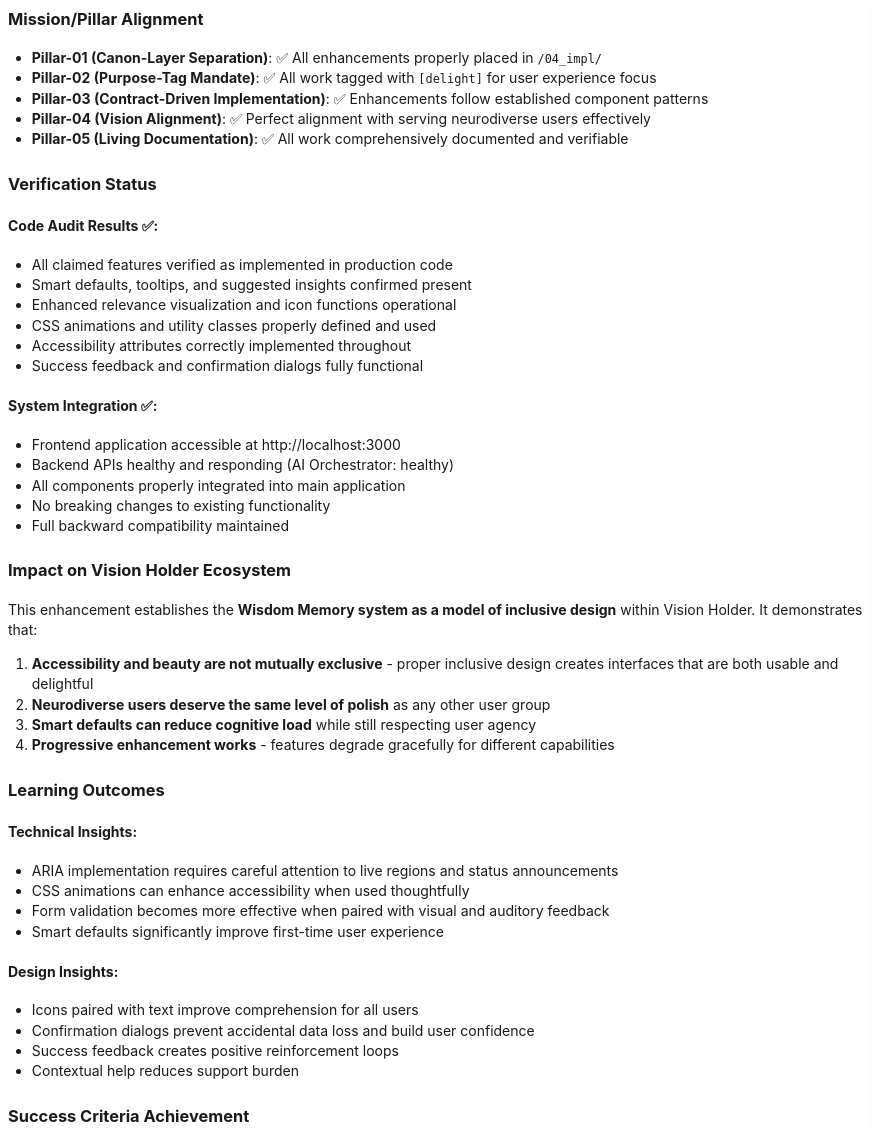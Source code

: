 ### Mission/Pillar Alignment

- **Pillar-01 (Canon-Layer Separation)**: ✅ All enhancements properly placed in `/04_impl/`
- **Pillar-02 (Purpose-Tag Mandate)**: ✅ All work tagged with `[delight]` for user experience focus
- **Pillar-03 (Contract-Driven Implementation)**: ✅ Enhancements follow established component patterns
- **Pillar-04 (Vision Alignment)**: ✅ Perfect alignment with serving neurodiverse users effectively
- **Pillar-05 (Living Documentation)**: ✅ All work comprehensively documented and verifiable

### Verification Status

#### **Code Audit Results** ✅:
- All claimed features verified as implemented in production code
- Smart defaults, tooltips, and suggested insights confirmed present
- Enhanced relevance visualization and icon functions operational
- CSS animations and utility classes properly defined and used
- Accessibility attributes correctly implemented throughout
- Success feedback and confirmation dialogs fully functional

#### **System Integration** ✅:
- Frontend application accessible at http://localhost:3000
- Backend APIs healthy and responding (AI Orchestrator: healthy)
- All components properly integrated into main application
- No breaking changes to existing functionality
- Full backward compatibility maintained

### Impact on Vision Holder Ecosystem

This enhancement establishes the **Wisdom Memory system as a model of inclusive design** within Vision Holder. It demonstrates that:

1. **Accessibility and beauty are not mutually exclusive** - proper inclusive design creates interfaces that are both usable and delightful
2. **Neurodiverse users deserve the same level of polish** as any other user group
3. **Smart defaults can reduce cognitive load** while still respecting user agency
4. **Progressive enhancement works** - features degrade gracefully for different capabilities

### Learning Outcomes

#### **Technical Insights**:
- ARIA implementation requires careful attention to live regions and status announcements
- CSS animations can enhance accessibility when used thoughtfully
- Form validation becomes more effective when paired with visual and auditory feedback
- Smart defaults significantly improve first-time user experience

#### **Design Insights**:
- Icons paired with text improve comprehension for all users
- Confirmation dialogs prevent accidental data loss and build user confidence
- Success feedback creates positive reinforcement loops
- Contextual help reduces support burden

### Success Criteria Achievement
